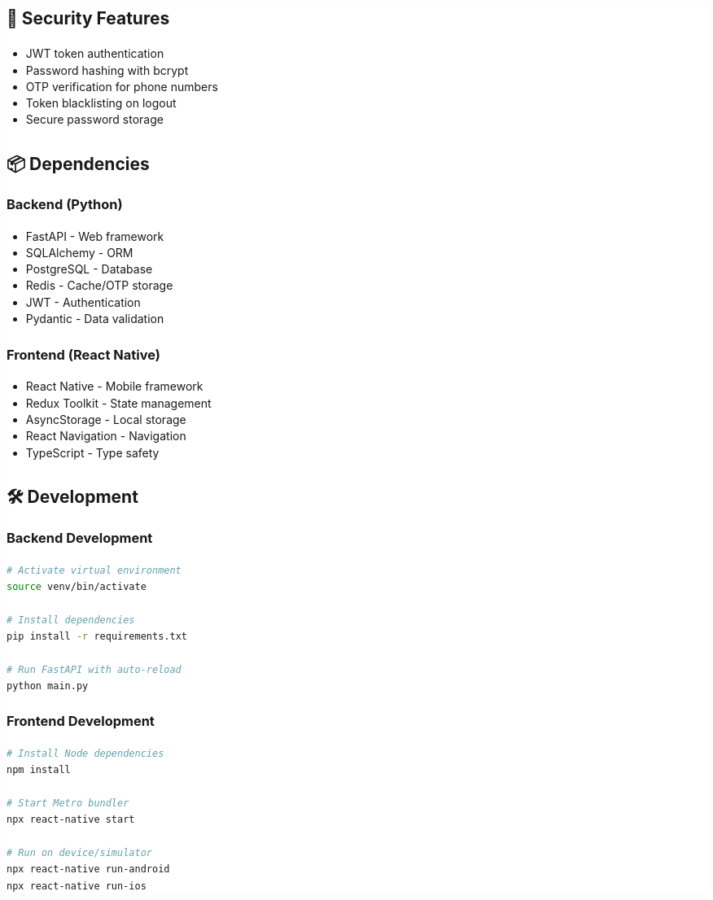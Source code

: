## 🔐 Security Features

- JWT token authentication
- Password hashing with bcrypt
- OTP verification for phone numbers
- Token blacklisting on logout
- Secure password storage

## 📦 Dependencies

### Backend (Python)
- FastAPI - Web framework
- SQLAlchemy - ORM
- PostgreSQL - Database
- Redis - Cache/OTP storage
- JWT - Authentication
- Pydantic - Data validation

### Frontend (React Native)
- React Native - Mobile framework
- Redux Toolkit - State management
- AsyncStorage - Local storage
- React Navigation - Navigation
- TypeScript - Type safety

## 🛠️ Development

### Backend Development
```bash
# Activate virtual environment
source venv/bin/activate

# Install dependencies
pip install -r requirements.txt

# Run FastAPI with auto-reload
python main.py
```

### Frontend Development
```bash
# Install Node dependencies
npm install

# Start Metro bundler
npx react-native start

# Run on device/simulator
npx react-native run-android
npx react-native run-ios
```
